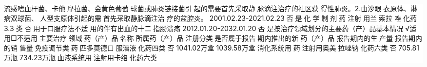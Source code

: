 流感嗜血杆菌、卡他
摩拉菌、金黄色葡萄
球菌或肺炎链接菌引
起的需要首先采取静
脉滴注治疗的社区获
得性肺炎。2.由沙眼
衣原体、淋病双球菌、
人型支原体引起的需
首先采取静脉滴注治
疗的盆腔炎。
2001.02.23-2021.02.23
否
是
化
学
制
剂
药
注射
用兰
索拉
唑
化药3.3
类
否
用于口服疗法不适
用的伴有出血的十二
指肠溃疡
2012.01.20-2032.01.20
否
是按治疗领域划分的主要药（产）品基本情况
√适用□不适用
主要治疗
领域
药（产）品
名称
所属药（产）品
注册分类
是否属于报告
期内推出的新
药（产）品
报告期内的生
产量
报告期内的销
售量
免疫调节类
药
匹多莫德口
服溶液
化药四类
否
1041.02万盒
1039.58万盒
消化系统用
药
注射用奥美
拉唑钠
化药六类
否
705.81万瓶
734.23万瓶
血液系统用
注射用卡络
化药六类